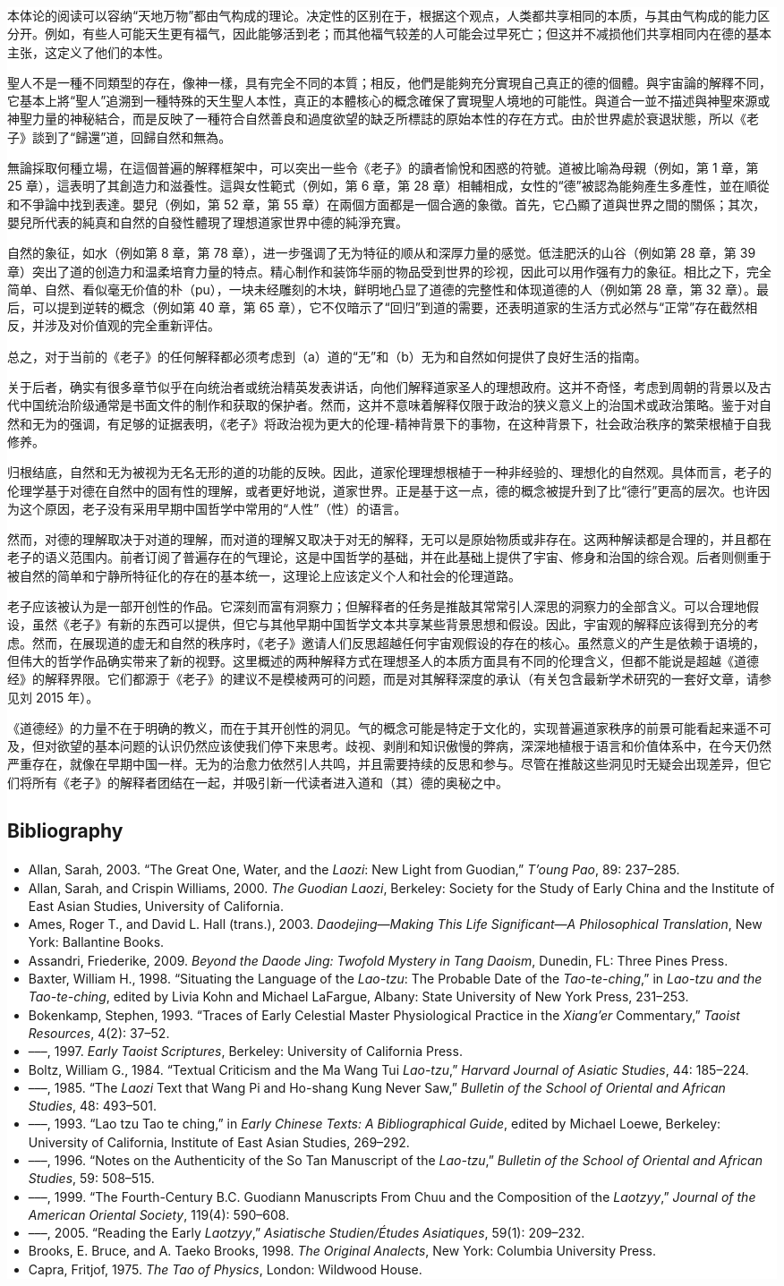本体论的阅读可以容纳“天地万物”都由气构成的理论。决定性的区别在于，根据这个观点，人类都共享相同的本质，与其由气构成的能力区分开。例如，有些人可能天生更有福气，因此能够活到老；而其他福气较差的人可能会过早死亡；但这并不减损他们共享相同内在德的基本主张，这定义了他们的本性。

聖人不是一種不同類型的存在，像神一樣，具有完全不同的本質；相反，他們是能夠充分實現自己真正的德的個體。與宇宙論的解釋不同，它基本上將“聖人”追溯到一種特殊的天生聖人本性，真正的本體核心的概念確保了實現聖人境地的可能性。與道合一並不描述與神聖來源或神聖力量的神秘結合，而是反映了一種符合自然善良和過度欲望的缺乏所標誌的原始本性的存在方式。由於世界處於衰退狀態，所以《老子》談到了“歸還”道，回歸自然和無為。

無論採取何種立場，在這個普遍的解釋框架中，可以突出一些令《老子》的讀者愉悅和困惑的符號。道被比喻為母親（例如，第 1 章，第 25 章），這表明了其創造力和滋養性。這與女性範式（例如，第 6 章，第 28 章）相輔相成，女性的“德”被認為能夠產生多產性，並在順從和不爭論中找到表達。嬰兒（例如，第 52 章，第 55 章）在兩個方面都是一個合適的象徵。首先，它凸顯了道與世界之間的關係；其次，嬰兒所代表的純真和自然的自發性體現了理想道家世界中德的純淨充實。

自然的象征，如水（例如第 8 章，第 78 章），进一步强调了无为特征的顺从和深厚力量的感觉。低洼肥沃的山谷（例如第 28 章，第 39 章）突出了道的创造力和温柔培育力量的特点。精心制作和装饰华丽的物品受到世界的珍视，因此可以用作强有力的象征。相比之下，完全简单、自然、看似毫无价值的朴（pu），一块未经雕刻的木块，鲜明地凸显了道德的完整性和体现道德的人（例如第 28 章，第 32 章）。最后，可以提到逆转的概念（例如第 40 章，第 65 章），它不仅暗示了“回归”到道的需要，还表明道家的生活方式必然与“正常”存在截然相反，并涉及对价值观的完全重新评估。

总之，对于当前的《老子》的任何解释都必须考虑到（a）道的“无”和（b）无为和自然如何提供了良好生活的指南。

关于后者，确实有很多章节似乎在向统治者或统治精英发表讲话，向他们解释道家圣人的理想政府。这并不奇怪，考虑到周朝的背景以及古代中国统治阶级通常是书面文件的制作和获取的保护者。然而，这并不意味着解释仅限于政治的狭义意义上的治国术或政治策略。鉴于对自然和无为的强调，有足够的证据表明，《老子》将政治视为更大的伦理-精神背景下的事物，在这种背景下，社会政治秩序的繁荣根植于自我修养。

归根结底，自然和无为被视为无名无形的道的功能的反映。因此，道家伦理理想根植于一种非经验的、理想化的自然观。具体而言，老子的伦理学基于对德在自然中的固有性的理解，或者更好地说，道家世界。正是基于这一点，德的概念被提升到了比“德行”更高的层次。也许因为这个原因，老子没有采用早期中国哲学中常用的“人性”（性）的语言。

然而，对德的理解取决于对道的理解，而对道的理解又取决于对无的解释，无可以是原始物质或非存在。这两种解读都是合理的，并且都在老子的语义范围内。前者订阅了普遍存在的气理论，这是中国哲学的基础，并在此基础上提供了宇宙、修身和治国的综合观。后者则侧重于被自然的简单和宁静所特征化的存在的基本统一，这理论上应该定义个人和社会的伦理道路。

老子应该被认为是一部开创性的作品。它深刻而富有洞察力；但解释者的任务是推敲其常常引人深思的洞察力的全部含义。可以合理地假设，虽然《老子》有新的东西可以提供，但它与其他早期中国哲学文本共享某些背景思想和假设。因此，宇宙观的解释应该得到充分的考虑。然而，在展现道的虚无和自然的秩序时，《老子》邀请人们反思超越任何宇宙观假设的存在的核心。虽然意义的产生是依赖于语境的，但伟大的哲学作品确实带来了新的视野。这里概述的两种解释方式在理想圣人的本质方面具有不同的伦理含义，但都不能说是超越《道德经》的解释界限。它们都源于《老子》的建议不是模棱两可的问题，而是对其解释深度的承认（有关包含最新学术研究的一套好文章，请参见刘 2015 年）。

《道德经》的力量不在于明确的教义，而在于其开创性的洞见。气的概念可能是特定于文化的，实现普遍道家秩序的前景可能看起来遥不可及，但对欲望的基本问题的认识仍然应该使我们停下来思考。歧视、剥削和知识傲慢的弊病，深深地植根于语言和价值体系中，在今天仍然严重存在，就像在早期中国一样。无为的治愈力依然引人共鸣，并且需要持续的反思和参与。尽管在推敲这些洞见时无疑会出现差异，但它们将所有《老子》的解释者团结在一起，并吸引新一代读者进入道和（其）德的奥秘之中。

## Bibliography

* Allan, Sarah, 2003. “The Great One, Water, and the *Laozi*: New Light from Guodian,” *T’oung Pao*, 89: 237–285.
* Allan, Sarah, and Crispin Williams, 2000. *The Guodian Laozi*, Berkeley: Society for the Study of Early China and the Institute of East Asian Studies, University of California.
* Ames, Roger T., and David L. Hall (trans.), 2003. *Daodejing—Making This Life Significant—A Philosophical Translation*, New York: Ballantine Books.
* Assandri, Friederike, 2009. *Beyond the Daode Jing: Twofold Mystery in Tang Daoism*, Dunedin, FL: Three Pines Press.
* Baxter, William H., 1998. “Situating the Language of the *Lao-tzu*: The Probable Date of the *Tao-te-ching*,” in *Lao-tzu and the Tao-te-ching*, edited by Livia Kohn and Michael LaFargue, Albany: State University of New York Press, 231–253.
* Bokenkamp, Stephen, 1993. “Traces of Early Celestial Master Physiological Practice in the *Xiang’er* Commentary,” *Taoist Resources*, 4(2): 37–52.
* –––, 1997. *Early Taoist Scriptures*, Berkeley: University of California Press.
* Boltz, William G., 1984. “Textual Criticism and the Ma Wang Tui *Lao-tzu*,” *Harvard Journal of Asiatic Studies*, 44: 185–224.
* –––, 1985. “The *Laozi* Text that Wang Pi and Ho-shang Kung Never Saw,” *Bulletin of the School of Oriental and African Studies*, 48: 493–501.
* –––, 1993. “Lao tzu Tao te ching,” in *Early Chinese Texts: A Bibliographical Guide*, edited by Michael Loewe, Berkeley: University of California, Institute of East Asian Studies, 269–292.
* –––, 1996. “Notes on the Authenticity of the So Tan Manuscript of the *Lao-tzu*,” *Bulletin of the School of Oriental and African Studies*, 59: 508–515.
* –––, 1999. “The Fourth-Century B.C. Guodiann Manuscripts From Chuu and the Composition of the *Laotzyy*,” *Journal of the American Oriental Society*, 119(4): 590–608.
* –––, 2005. “Reading the Early *Laotzyy*,” *Asiatische Studien/Études Asiatiques*, 59(1): 209–232.
* Brooks, E. Bruce, and A. Taeko Brooks, 1998. *The Original Analects*, New York: Columbia University Press.
* Capra, Fritjof, 1975. *The Tao of Physics*, London: Wildwood House.